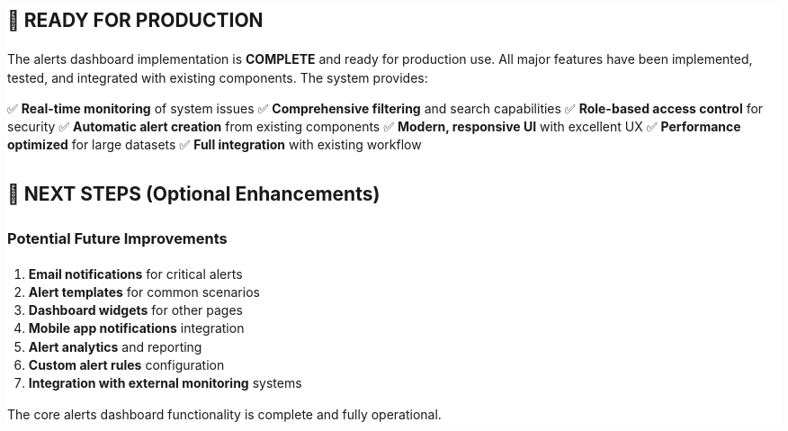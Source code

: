 ## 🎉 READY FOR PRODUCTION

The alerts dashboard implementation is **COMPLETE** and ready for production use. All major features have been implemented, tested, and integrated with existing components. The system provides:

✅ **Real-time monitoring** of system issues
✅ **Comprehensive filtering** and search capabilities
✅ **Role-based access control** for security
✅ **Automatic alert creation** from existing components
✅ **Modern, responsive UI** with excellent UX
✅ **Performance optimized** for large datasets
✅ **Full integration** with existing workflow

## 🔄 NEXT STEPS (Optional Enhancements)

### Potential Future Improvements
1. **Email notifications** for critical alerts
2. **Alert templates** for common scenarios
3. **Dashboard widgets** for other pages
4. **Mobile app notifications** integration
5. **Alert analytics** and reporting
6. **Custom alert rules** configuration
7. **Integration with external monitoring** systems

The core alerts dashboard functionality is complete and fully operational.

